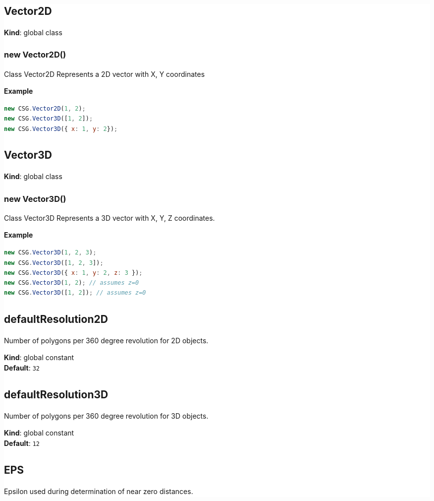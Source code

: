 ## Vector2D
**Kind**: global class  
<a name="new_Vector2D_new"></a>

### new Vector2D()
Class Vector2D
Represents a 2D vector with X, Y coordinates

**Example**  
```js
new CSG.Vector2D(1, 2);
new CSG.Vector3D([1, 2]);
new CSG.Vector3D({ x: 1, y: 2});
```
<a name="Vector3D"></a>

## Vector3D
**Kind**: global class  
<a name="new_Vector3D_new"></a>

### new Vector3D()
Class Vector3D
Represents a 3D vector with X, Y, Z coordinates.

**Example**  
```js
new CSG.Vector3D(1, 2, 3);
new CSG.Vector3D([1, 2, 3]);
new CSG.Vector3D({ x: 1, y: 2, z: 3 });
new CSG.Vector3D(1, 2); // assumes z=0
new CSG.Vector3D([1, 2]); // assumes z=0
```
<a name="defaultResolution2D"></a>

## defaultResolution2D
Number of polygons per 360 degree revolution for 2D objects.

**Kind**: global constant  
**Default**: <code>32</code>  
<a name="defaultResolution3D"></a>

## defaultResolution3D
Number of polygons per 360 degree revolution for 3D objects.

**Kind**: global constant  
**Default**: <code>12</code>  
<a name="EPS"></a>

## EPS
Epsilon used during determination of near zero distances.
